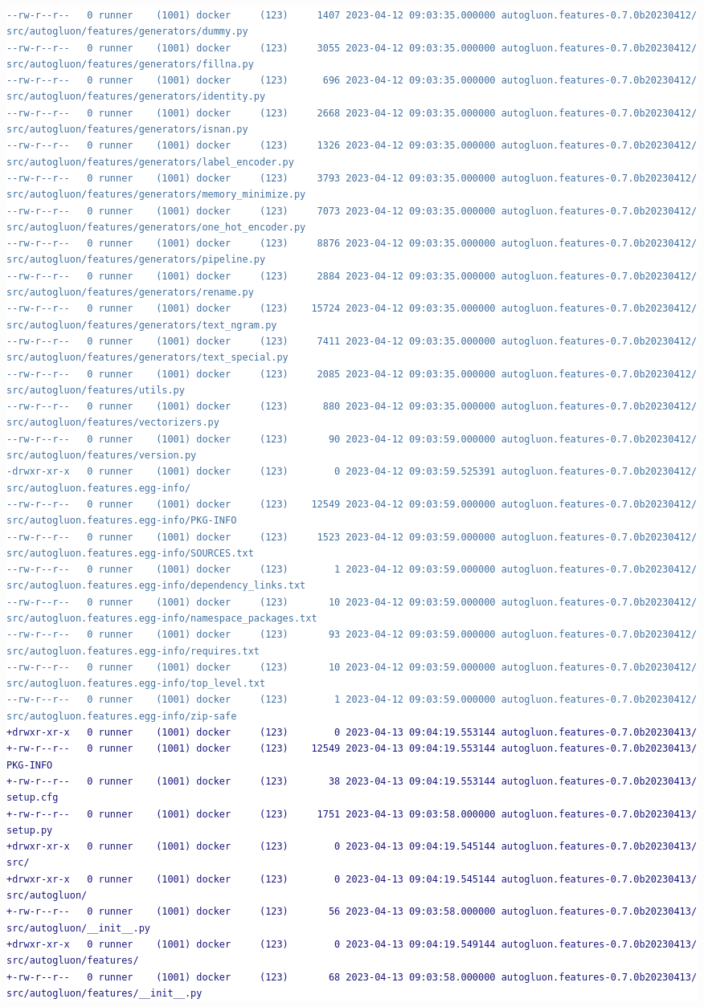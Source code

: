```diff
--rw-r--r--   0 runner    (1001) docker     (123)     1407 2023-04-12 09:03:35.000000 autogluon.features-0.7.0b20230412/src/autogluon/features/generators/dummy.py
--rw-r--r--   0 runner    (1001) docker     (123)     3055 2023-04-12 09:03:35.000000 autogluon.features-0.7.0b20230412/src/autogluon/features/generators/fillna.py
--rw-r--r--   0 runner    (1001) docker     (123)      696 2023-04-12 09:03:35.000000 autogluon.features-0.7.0b20230412/src/autogluon/features/generators/identity.py
--rw-r--r--   0 runner    (1001) docker     (123)     2668 2023-04-12 09:03:35.000000 autogluon.features-0.7.0b20230412/src/autogluon/features/generators/isnan.py
--rw-r--r--   0 runner    (1001) docker     (123)     1326 2023-04-12 09:03:35.000000 autogluon.features-0.7.0b20230412/src/autogluon/features/generators/label_encoder.py
--rw-r--r--   0 runner    (1001) docker     (123)     3793 2023-04-12 09:03:35.000000 autogluon.features-0.7.0b20230412/src/autogluon/features/generators/memory_minimize.py
--rw-r--r--   0 runner    (1001) docker     (123)     7073 2023-04-12 09:03:35.000000 autogluon.features-0.7.0b20230412/src/autogluon/features/generators/one_hot_encoder.py
--rw-r--r--   0 runner    (1001) docker     (123)     8876 2023-04-12 09:03:35.000000 autogluon.features-0.7.0b20230412/src/autogluon/features/generators/pipeline.py
--rw-r--r--   0 runner    (1001) docker     (123)     2884 2023-04-12 09:03:35.000000 autogluon.features-0.7.0b20230412/src/autogluon/features/generators/rename.py
--rw-r--r--   0 runner    (1001) docker     (123)    15724 2023-04-12 09:03:35.000000 autogluon.features-0.7.0b20230412/src/autogluon/features/generators/text_ngram.py
--rw-r--r--   0 runner    (1001) docker     (123)     7411 2023-04-12 09:03:35.000000 autogluon.features-0.7.0b20230412/src/autogluon/features/generators/text_special.py
--rw-r--r--   0 runner    (1001) docker     (123)     2085 2023-04-12 09:03:35.000000 autogluon.features-0.7.0b20230412/src/autogluon/features/utils.py
--rw-r--r--   0 runner    (1001) docker     (123)      880 2023-04-12 09:03:35.000000 autogluon.features-0.7.0b20230412/src/autogluon/features/vectorizers.py
--rw-r--r--   0 runner    (1001) docker     (123)       90 2023-04-12 09:03:59.000000 autogluon.features-0.7.0b20230412/src/autogluon/features/version.py
-drwxr-xr-x   0 runner    (1001) docker     (123)        0 2023-04-12 09:03:59.525391 autogluon.features-0.7.0b20230412/src/autogluon.features.egg-info/
--rw-r--r--   0 runner    (1001) docker     (123)    12549 2023-04-12 09:03:59.000000 autogluon.features-0.7.0b20230412/src/autogluon.features.egg-info/PKG-INFO
--rw-r--r--   0 runner    (1001) docker     (123)     1523 2023-04-12 09:03:59.000000 autogluon.features-0.7.0b20230412/src/autogluon.features.egg-info/SOURCES.txt
--rw-r--r--   0 runner    (1001) docker     (123)        1 2023-04-12 09:03:59.000000 autogluon.features-0.7.0b20230412/src/autogluon.features.egg-info/dependency_links.txt
--rw-r--r--   0 runner    (1001) docker     (123)       10 2023-04-12 09:03:59.000000 autogluon.features-0.7.0b20230412/src/autogluon.features.egg-info/namespace_packages.txt
--rw-r--r--   0 runner    (1001) docker     (123)       93 2023-04-12 09:03:59.000000 autogluon.features-0.7.0b20230412/src/autogluon.features.egg-info/requires.txt
--rw-r--r--   0 runner    (1001) docker     (123)       10 2023-04-12 09:03:59.000000 autogluon.features-0.7.0b20230412/src/autogluon.features.egg-info/top_level.txt
--rw-r--r--   0 runner    (1001) docker     (123)        1 2023-04-12 09:03:59.000000 autogluon.features-0.7.0b20230412/src/autogluon.features.egg-info/zip-safe
+drwxr-xr-x   0 runner    (1001) docker     (123)        0 2023-04-13 09:04:19.553144 autogluon.features-0.7.0b20230413/
+-rw-r--r--   0 runner    (1001) docker     (123)    12549 2023-04-13 09:04:19.553144 autogluon.features-0.7.0b20230413/PKG-INFO
+-rw-r--r--   0 runner    (1001) docker     (123)       38 2023-04-13 09:04:19.553144 autogluon.features-0.7.0b20230413/setup.cfg
+-rw-r--r--   0 runner    (1001) docker     (123)     1751 2023-04-13 09:03:58.000000 autogluon.features-0.7.0b20230413/setup.py
+drwxr-xr-x   0 runner    (1001) docker     (123)        0 2023-04-13 09:04:19.545144 autogluon.features-0.7.0b20230413/src/
+drwxr-xr-x   0 runner    (1001) docker     (123)        0 2023-04-13 09:04:19.545144 autogluon.features-0.7.0b20230413/src/autogluon/
+-rw-r--r--   0 runner    (1001) docker     (123)       56 2023-04-13 09:03:58.000000 autogluon.features-0.7.0b20230413/src/autogluon/__init__.py
+drwxr-xr-x   0 runner    (1001) docker     (123)        0 2023-04-13 09:04:19.549144 autogluon.features-0.7.0b20230413/src/autogluon/features/
+-rw-r--r--   0 runner    (1001) docker     (123)       68 2023-04-13 09:03:58.000000 autogluon.features-0.7.0b20230413/src/autogluon/features/__init__.py
```